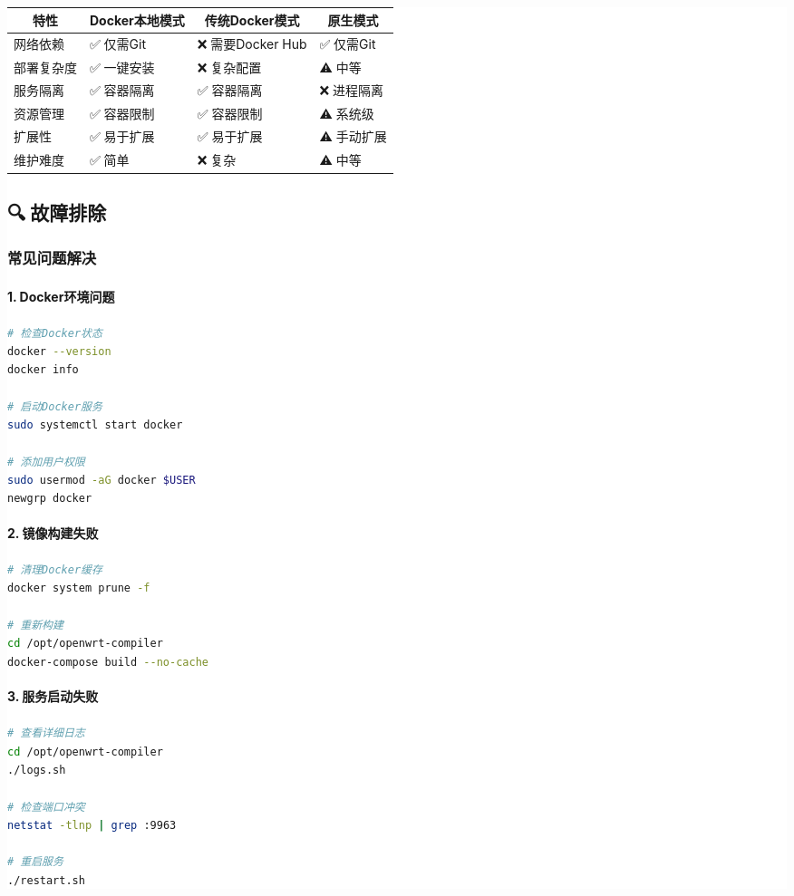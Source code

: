 | 特性 | Docker本地模式 | 传统Docker模式 | 原生模式 |
|------|---------------|---------------|----------|
| 网络依赖 | ✅ 仅需Git | ❌ 需要Docker Hub | ✅ 仅需Git |
| 部署复杂度 | ✅ 一键安装 | ❌ 复杂配置 | ⚠️ 中等 |
| 服务隔离 | ✅ 容器隔离 | ✅ 容器隔离 | ❌ 进程隔离 |
| 资源管理 | ✅ 容器限制 | ✅ 容器限制 | ⚠️ 系统级 |
| 扩展性 | ✅ 易于扩展 | ✅ 易于扩展 | ⚠️ 手动扩展 |
| 维护难度 | ✅ 简单 | ❌ 复杂 | ⚠️ 中等 |

## 🔍 故障排除

### 常见问题解决

#### 1. Docker环境问题
```bash
# 检查Docker状态
docker --version
docker info

# 启动Docker服务
sudo systemctl start docker

# 添加用户权限
sudo usermod -aG docker $USER
newgrp docker
```

#### 2. 镜像构建失败
```bash
# 清理Docker缓存
docker system prune -f

# 重新构建
cd /opt/openwrt-compiler
docker-compose build --no-cache
```

#### 3. 服务启动失败
```bash
# 查看详细日志
cd /opt/openwrt-compiler
./logs.sh

# 检查端口冲突
netstat -tlnp | grep :9963

# 重启服务
./restart.sh
```
